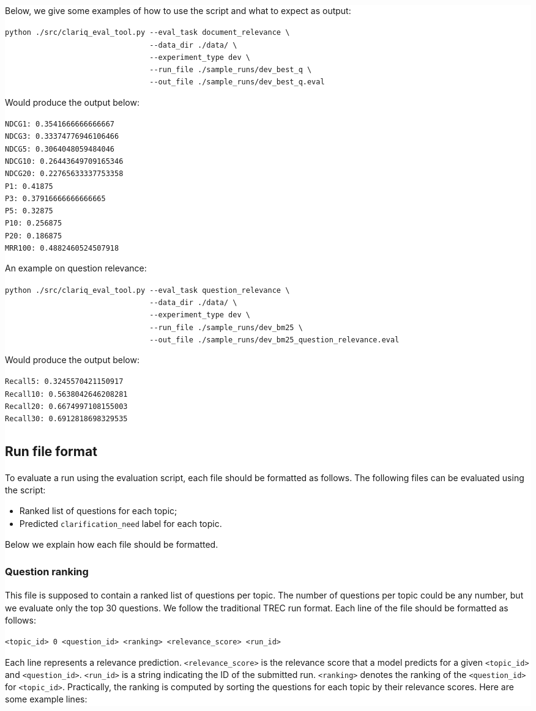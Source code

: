 Below, we give some examples of how to use the script and what to expect as output:

	python ./src/clariq_eval_tool.py --eval_task document_relevance \
	                                 --data_dir ./data/ \
	                                 --experiment_type dev \
	                                 --run_file ./sample_runs/dev_best_q \
	                                 --out_file ./sample_runs/dev_best_q.eval

Would produce the output below:

    NDCG1: 0.3541666666666667
    NDCG3: 0.33374776946106466
    NDCG5: 0.3064048059484046
    NDCG10: 0.26443649709165346
    NDCG20: 0.22765633337753358
    P1: 0.41875
    P3: 0.37916666666666665
    P5: 0.32875
    P10: 0.256875
    P20: 0.186875
    MRR100: 0.4882460524507918


An example on question relevance:

	python ./src/clariq_eval_tool.py --eval_task question_relevance \
	                                 --data_dir ./data/ \
	                                 --experiment_type dev \
	                                 --run_file ./sample_runs/dev_bm25 \
	                                 --out_file ./sample_runs/dev_bm25_question_relevance.eval

Would produce the output below:

	Recall5: 0.3245570421150917
	Recall10: 0.5638042646208281
	Recall20: 0.6674997108155003
	Recall30: 0.6912818698329535


## Run file format
To evaluate a run using the evaluation script, each file should be formatted as follows. The following files can be evaluated using the script:

* Ranked list of questions for each topic;
* Predicted `clarification_need` label for each topic. 

Below we explain how each file should be formatted.

### Question ranking
This file is supposed to contain a ranked list of questions per topic. The number of questions per topic could be any number, but we evaluate only the top 30 questions. We follow the traditional TREC run format. Each line of the file should be formatted as follows:

    <topic_id> 0 <question_id> <ranking> <relevance_score> <run_id>

Each line represents a relevance prediction. `<relevance_score>` is the relevance score that a model predicts for a given `<topic_id>` and `<question_id>`. `<run_id>` is a string indicating the ID of the submitted run. `<ranking>` denotes the ranking of the `<question_id>` for `<topic_id>`. Practically, the ranking is computed by sorting the questions for each topic by their relevance scores.
Here are some example lines:
